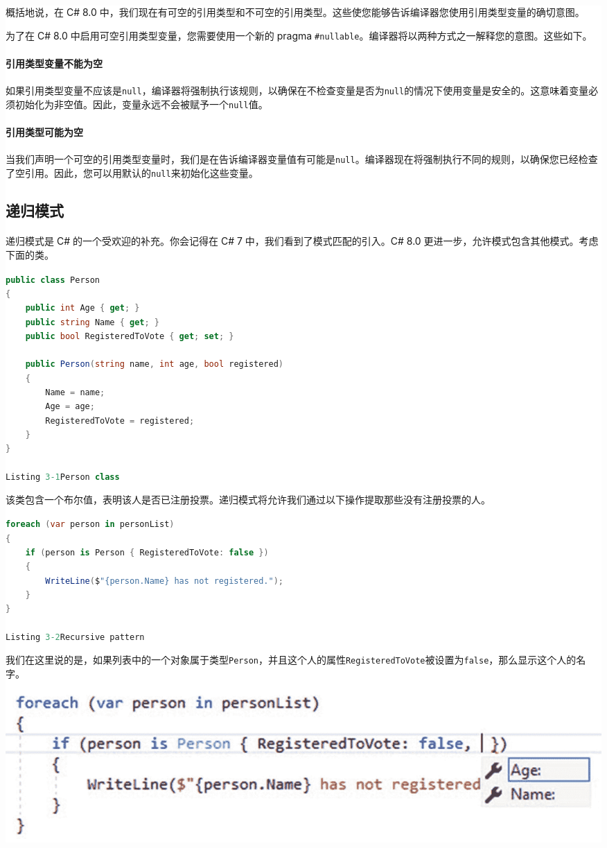 概括地说，在 C# 8.0 中，我们现在有可空的引用类型和不可空的引用类型。这些使您能够告诉编译器您使用引用类型变量的确切意图。

为了在 C# 8.0 中启用可空引用类型变量，您需要使用一个新的 pragma `#nullable`。编译器将以两种方式之一解释您的意图。这些如下。

#### 引用类型变量不能为空

如果引用类型变量不应该是`null`，编译器将强制执行该规则，以确保在不检查变量是否为`null`的情况下使用变量是安全的。这意味着变量必须初始化为非空值。因此，变量永远不会被赋予一个`null`值。

#### 引用类型可能为空

当我们声明一个可空的引用类型变量时，我们是在告诉编译器变量值有可能是`null`。编译器现在将强制执行不同的规则，以确保您已经检查了空引用。因此，您可以用默认的`null`来初始化这些变量。

## 递归模式

递归模式是 C# 的一个受欢迎的补充。你会记得在 C# 7 中，我们看到了模式匹配的引入。C# 8.0 更进一步，允许模式包含其他模式。考虑下面的类。

```cs
public class Person
{
    public int Age { get; }
    public string Name { get; }
    public bool RegisteredToVote { get; set; }

    public Person(string name, int age, bool registered)
    {
        Name = name;
        Age = age;
        RegisteredToVote = registered;
    }
}

Listing 3-1Person class

```

该类包含一个布尔值，表明该人是否已注册投票。递归模式将允许我们通过以下操作提取那些没有注册投票的人。

```cs
foreach (var person in personList)
{
    if (person is Person { RegisteredToVote: false })
    {
        WriteLine($"{person.Name} has not registered.");
    }
}

Listing 3-2Recursive pattern

```

我们在这里说的是，如果列表中的一个对象属于类型`Person`，并且这个人的属性`RegisteredToVote`被设置为`false`，那么显示这个人的名字。

![img/478788_1_En_3_Fig5_HTML.jpg](img/478788_1_En_3_Fig5_HTML.jpg)
